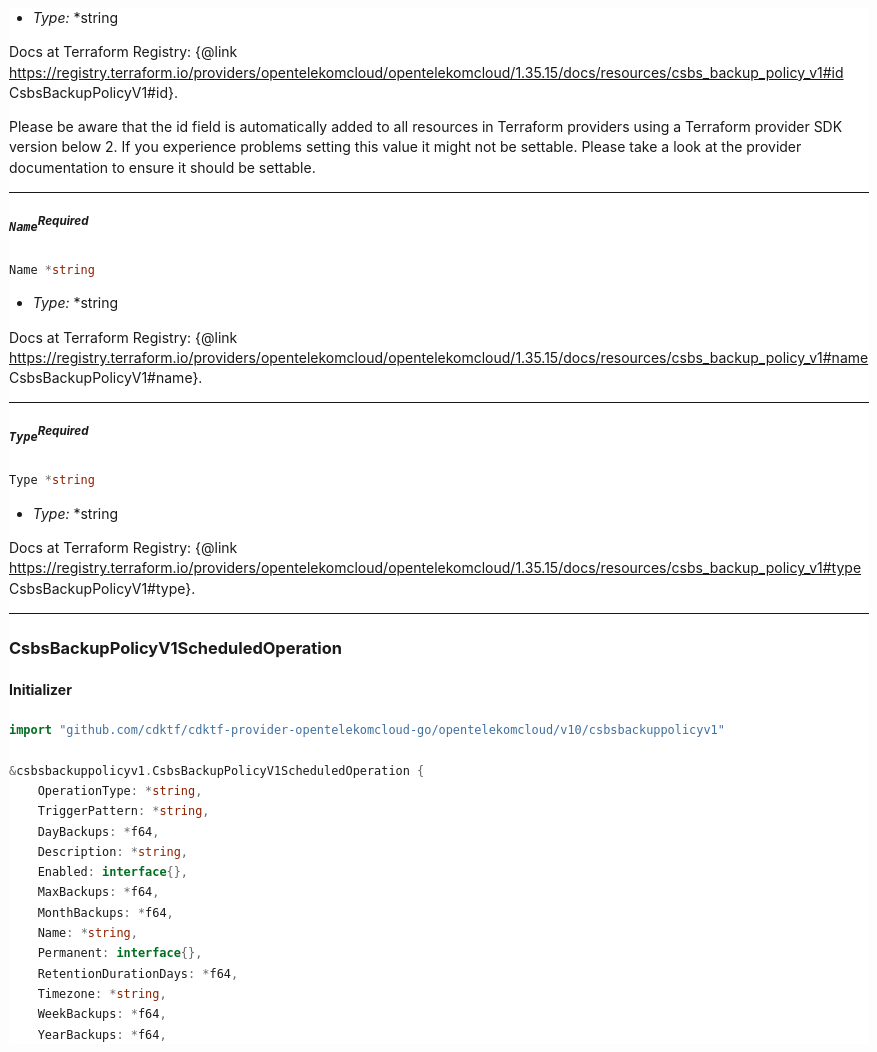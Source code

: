 - *Type:* *string

Docs at Terraform Registry: {@link https://registry.terraform.io/providers/opentelekomcloud/opentelekomcloud/1.35.15/docs/resources/csbs_backup_policy_v1#id CsbsBackupPolicyV1#id}.

Please be aware that the id field is automatically added to all resources in Terraform providers using a Terraform provider SDK version below 2.
If you experience problems setting this value it might not be settable. Please take a look at the provider documentation to ensure it should be settable.

---

##### `Name`<sup>Required</sup> <a name="Name" id="@cdktf/provider-opentelekomcloud.csbsBackupPolicyV1.CsbsBackupPolicyV1Resource.property.name"></a>

```go
Name *string
```

- *Type:* *string

Docs at Terraform Registry: {@link https://registry.terraform.io/providers/opentelekomcloud/opentelekomcloud/1.35.15/docs/resources/csbs_backup_policy_v1#name CsbsBackupPolicyV1#name}.

---

##### `Type`<sup>Required</sup> <a name="Type" id="@cdktf/provider-opentelekomcloud.csbsBackupPolicyV1.CsbsBackupPolicyV1Resource.property.type"></a>

```go
Type *string
```

- *Type:* *string

Docs at Terraform Registry: {@link https://registry.terraform.io/providers/opentelekomcloud/opentelekomcloud/1.35.15/docs/resources/csbs_backup_policy_v1#type CsbsBackupPolicyV1#type}.

---

### CsbsBackupPolicyV1ScheduledOperation <a name="CsbsBackupPolicyV1ScheduledOperation" id="@cdktf/provider-opentelekomcloud.csbsBackupPolicyV1.CsbsBackupPolicyV1ScheduledOperation"></a>

#### Initializer <a name="Initializer" id="@cdktf/provider-opentelekomcloud.csbsBackupPolicyV1.CsbsBackupPolicyV1ScheduledOperation.Initializer"></a>

```go
import "github.com/cdktf/cdktf-provider-opentelekomcloud-go/opentelekomcloud/v10/csbsbackuppolicyv1"

&csbsbackuppolicyv1.CsbsBackupPolicyV1ScheduledOperation {
	OperationType: *string,
	TriggerPattern: *string,
	DayBackups: *f64,
	Description: *string,
	Enabled: interface{},
	MaxBackups: *f64,
	MonthBackups: *f64,
	Name: *string,
	Permanent: interface{},
	RetentionDurationDays: *f64,
	Timezone: *string,
	WeekBackups: *f64,
	YearBackups: *f64,
```